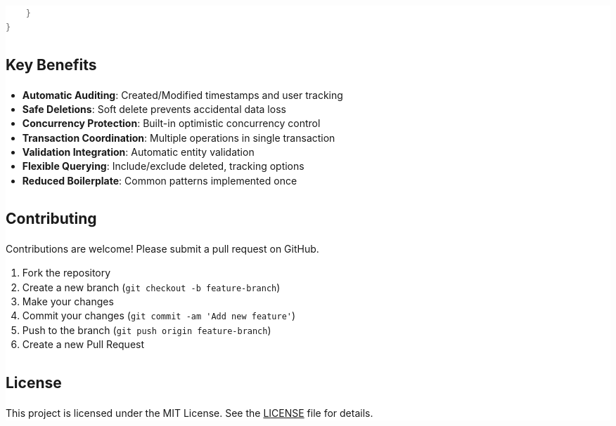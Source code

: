 ```csharp
    }
}
```

## Key Benefits

- **Automatic Auditing**: Created/Modified timestamps and user tracking
- **Safe Deletions**: Soft delete prevents accidental data loss
- **Concurrency Protection**: Built-in optimistic concurrency control
- **Transaction Coordination**: Multiple operations in single transaction
- **Validation Integration**: Automatic entity validation
- **Flexible Querying**: Include/exclude deleted, tracking options
- **Reduced Boilerplate**: Common patterns implemented once

## Contributing

Contributions are welcome! Please submit a pull request on GitHub.

1. Fork the repository
2. Create a new branch (`git checkout -b feature-branch`)
3. Make your changes
4. Commit your changes (`git commit -am 'Add new feature'`)
5. Push to the branch (`git push origin feature-branch`)
6. Create a new Pull Request

## License

This project is licensed under the MIT License. See the [LICENSE](LICENSE) file for details.
